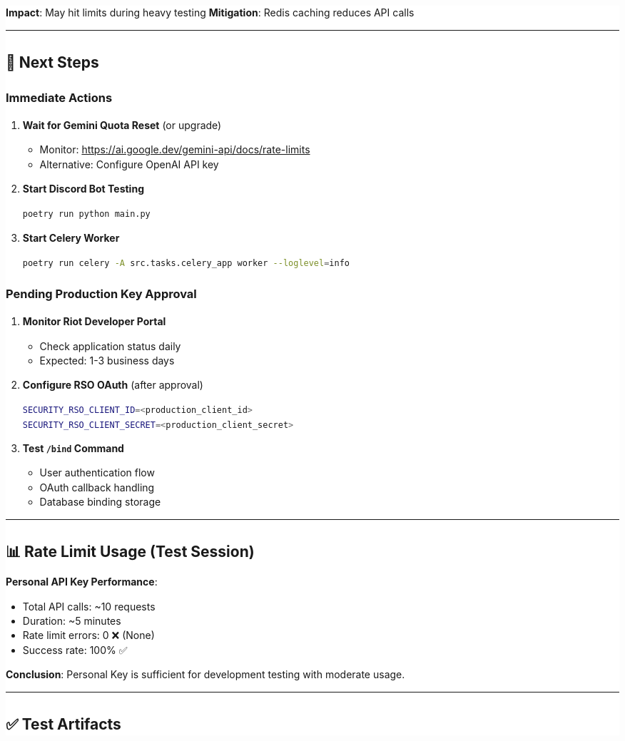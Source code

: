 **Impact**: May hit limits during heavy testing
**Mitigation**: Redis caching reduces API calls

---

## 🎯 Next Steps

### Immediate Actions

1. **Wait for Gemini Quota Reset** (or upgrade)
   - Monitor: https://ai.google.dev/gemini-api/docs/rate-limits
   - Alternative: Configure OpenAI API key

2. **Start Discord Bot Testing**
   ```bash
   poetry run python main.py
   ```

3. **Start Celery Worker**
   ```bash
   poetry run celery -A src.tasks.celery_app worker --loglevel=info
   ```

### Pending Production Key Approval

1. **Monitor Riot Developer Portal**
   - Check application status daily
   - Expected: 1-3 business days

2. **Configure RSO OAuth** (after approval)
   ```bash
   SECURITY_RSO_CLIENT_ID=<production_client_id>
   SECURITY_RSO_CLIENT_SECRET=<production_client_secret>
   ```

3. **Test `/bind` Command**
   - User authentication flow
   - OAuth callback handling
   - Database binding storage

---

## 📊 Rate Limit Usage (Test Session)

**Personal API Key Performance**:
- Total API calls: ~10 requests
- Duration: ~5 minutes
- Rate limit errors: 0 ❌ (None)
- Success rate: 100% ✅

**Conclusion**: Personal Key is sufficient for development testing with moderate usage.

---

## ✅ Test Artifacts
